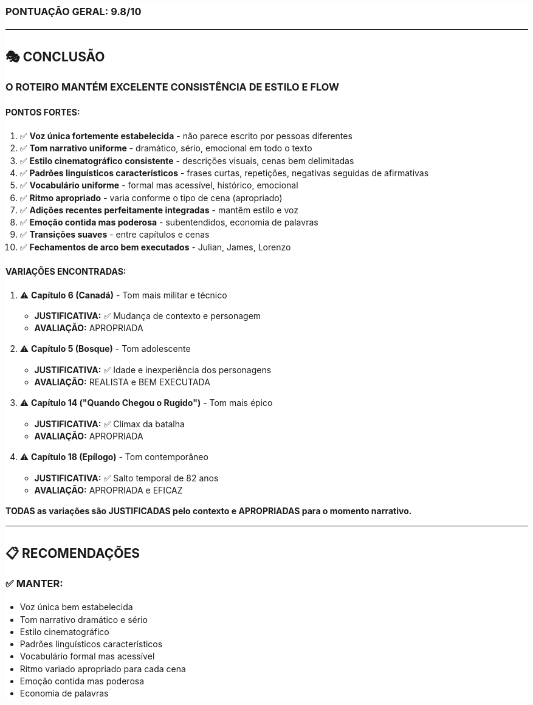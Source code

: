 ### **PONTUAÇÃO GERAL: 9.8/10**

---

## 🎭 **CONCLUSÃO**

### **O ROTEIRO MANTÉM EXCELENTE CONSISTÊNCIA DE ESTILO E FLOW**

#### **PONTOS FORTES:**

1. ✅ **Voz única fortemente estabelecida** - não parece escrito por pessoas diferentes
2. ✅ **Tom narrativo uniforme** - dramático, sério, emocional em todo o texto
3. ✅ **Estilo cinematográfico consistente** - descrições visuais, cenas bem delimitadas
4. ✅ **Padrões linguísticos característicos** - frases curtas, repetições, negativas seguidas de afirmativas
5. ✅ **Vocabulário uniforme** - formal mas acessível, histórico, emocional
6. ✅ **Ritmo apropriado** - varia conforme o tipo de cena (apropriado)
7. ✅ **Adições recentes perfeitamente integradas** - mantêm estilo e voz
8. ✅ **Emoção contida mas poderosa** - subentendidos, economia de palavras
9. ✅ **Transições suaves** - entre capítulos e cenas
10. ✅ **Fechamentos de arco bem executados** - Julian, James, Lorenzo

#### **VARIAÇÕES ENCONTRADAS:**

1. ⚠️ **Capítulo 6 (Canadá)** - Tom mais militar e técnico
   - **JUSTIFICATIVA:** ✅ Mudança de contexto e personagem
   - **AVALIAÇÃO:** APROPRIADA

2. ⚠️ **Capítulo 5 (Bosque)** - Tom adolescente
   - **JUSTIFICATIVA:** ✅ Idade e inexperiência dos personagens
   - **AVALIAÇÃO:** REALISTA e BEM EXECUTADA

3. ⚠️ **Capítulo 14 ("Quando Chegou o Rugido")** - Tom mais épico
   - **JUSTIFICATIVA:** ✅ Clímax da batalha
   - **AVALIAÇÃO:** APROPRIADA

4. ⚠️ **Capítulo 18 (Epílogo)** - Tom contemporâneo
   - **JUSTIFICATIVA:** ✅ Salto temporal de 82 anos
   - **AVALIAÇÃO:** APROPRIADA e EFICAZ

**TODAS as variações são JUSTIFICADAS pelo contexto e APROPRIADAS para o momento narrativo.**

---

## 📋 **RECOMENDAÇÕES**

### ✅ **MANTER:**
- Voz única bem estabelecida
- Tom narrativo dramático e sério
- Estilo cinematográfico
- Padrões linguísticos característicos
- Vocabulário formal mas acessível
- Ritmo variado apropriado para cada cena
- Emoção contida mas poderosa
- Economia de palavras
